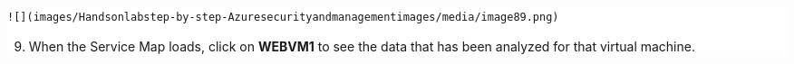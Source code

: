     ![](images/Handsonlabstep-by-step-Azuresecurityandmanagementimages/media/image89.png)

9.  When the Service Map loads, click on **WEBVM1** to see the data that has been analyzed for that virtual machine.
